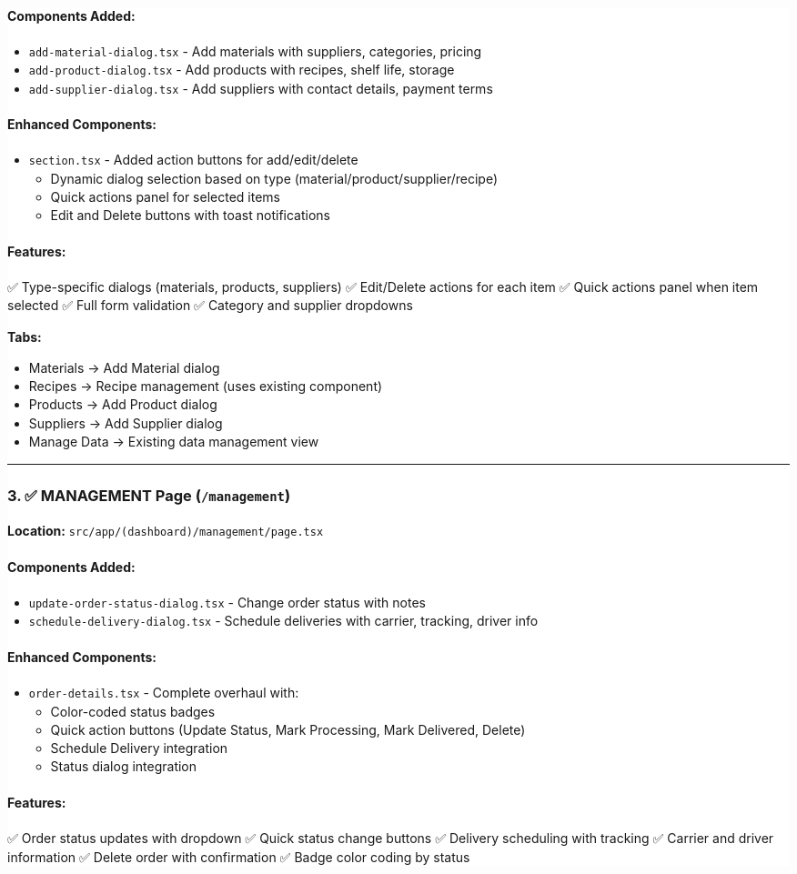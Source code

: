 #### Components Added:

- `add-material-dialog.tsx` - Add materials with suppliers, categories, pricing
- `add-product-dialog.tsx` - Add products with recipes, shelf life, storage
- `add-supplier-dialog.tsx` - Add suppliers with contact details, payment terms

#### Enhanced Components:

- `section.tsx` - Added action buttons for add/edit/delete
  - Dynamic dialog selection based on type (material/product/supplier/recipe)
  - Quick actions panel for selected items
  - Edit and Delete buttons with toast notifications

#### Features:

✅ Type-specific dialogs (materials, products, suppliers)
✅ Edit/Delete actions for each item
✅ Quick actions panel when item selected
✅ Full form validation
✅ Category and supplier dropdowns

**Tabs:**

- Materials → Add Material dialog
- Recipes → Recipe management (uses existing component)
- Products → Add Product dialog
- Suppliers → Add Supplier dialog
- Manage Data → Existing data management view

---

### 3. ✅ **MANAGEMENT Page** (`/management`)

**Location:** `src/app/(dashboard)/management/page.tsx`

#### Components Added:

- `update-order-status-dialog.tsx` - Change order status with notes
- `schedule-delivery-dialog.tsx` - Schedule deliveries with carrier, tracking, driver info

#### Enhanced Components:

- `order-details.tsx` - Complete overhaul with:
  - Color-coded status badges
  - Quick action buttons (Update Status, Mark Processing, Mark Delivered, Delete)
  - Schedule Delivery integration
  - Status dialog integration

#### Features:

✅ Order status updates with dropdown
✅ Quick status change buttons
✅ Delivery scheduling with tracking
✅ Carrier and driver information
✅ Delete order with confirmation
✅ Badge color coding by status
